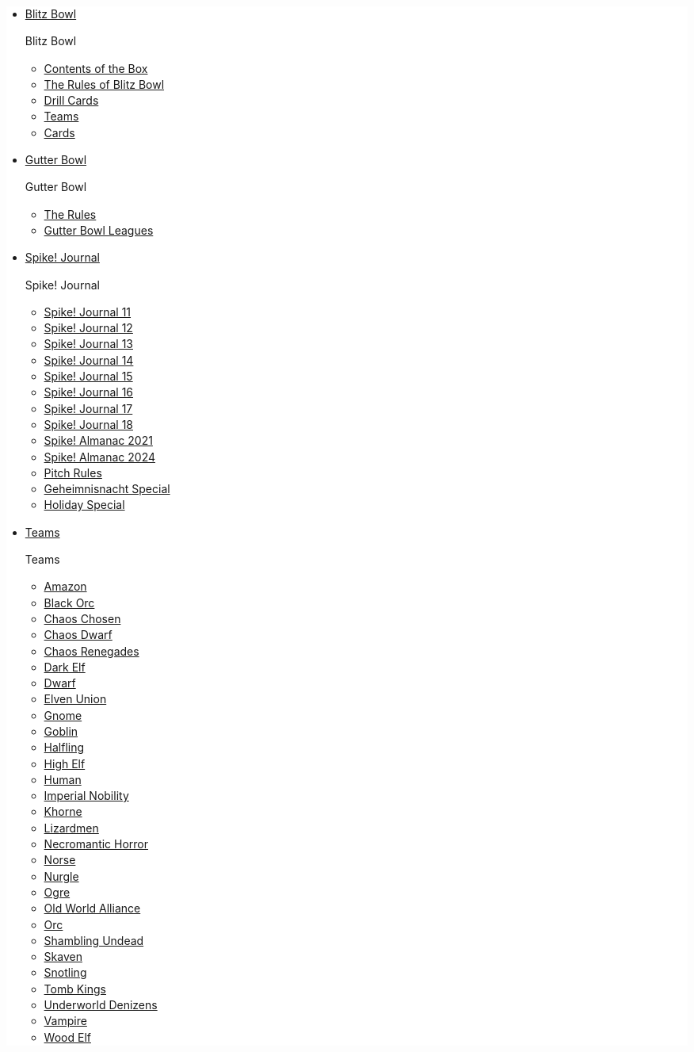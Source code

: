 - [Blitz Bowl](../../blitz_bowl/)

  Blitz Bowl
  - [Contents of the Box](../../blitz_bowl/contents_of_the_box/)
  - [The Rules of Blitz Bowl](../../blitz_bowl/rules/)
  - [Drill Cards](../../blitz_bowl/drill_cards/)
  - [Teams](../../blitz_bowl/teams/)
  - [Cards](../../blitz_bowl/cards/)

- [Gutter Bowl](../../gutter_bowl/)

  Gutter Bowl
  - [The Rules](../../gutter_bowl/rules/)
  - [Gutter Bowl Leagues](../../gutter_bowl/leagues/)

- [Spike! Journal](../../spike_journal/)

  Spike! Journal
  - [Spike! Journal 11](../../spike_journal/issue_11/)
  - [Spike! Journal 12](../../spike_journal/issue_12/)
  - [Spike! Journal 13](../../spike_journal/issue_13/)
  - [Spike! Journal 14](../../spike_journal/issue_14/)
  - [Spike! Journal 15](../../spike_journal/issue_15/)
  - [Spike! Journal 16](../../spike_journal/issue_16/)
  - [Spike! Journal 17](../../spike_journal/issue_17/)
  - [Spike! Journal 18](../../spike_journal/issue_18/)
  - [Spike! Almanac 2021](../../spike_journal/almanac_2021/)
  - [Spike! Almanac 2024](../../spike_journal/almanac_2024/)
  - [Pitch Rules](../../spike_journal/pitch_rules/)
  - [Geheimnisnacht Special](../../spike_journal/geheimnisnacht_special/)
  - [Holiday Special](../../spike_journal/holiday_special/)

- [Teams](../../teams/)

  Teams
  - [Amazon](../../teams/Amazon/)
  - [Black Orc](../../teams/Black_Orc/)
  - [Chaos Chosen](../../teams/Chaos_Chosen/)
  - [Chaos Dwarf](../../teams/Chaos_Dwarf/)
  - [Chaos Renegades](../../teams/Chaos_Renegades/)
  - [Dark Elf](../../teams/Dark_Elf/)
  - [Dwarf](../../teams/Dwarf/)
  - [Elven Union](../../teams/Elven_Union/)
  - [Gnome](../../teams/Gnome/)
  - [Goblin](../../teams/Goblin/)
  - [Halfling](../../teams/Halfling/)
  - [High Elf](../../teams/High_Elf/)
  - [Human](../../teams/Human/)
  - [Imperial Nobility](../../teams/Imperial_Nobility/)
  - [Khorne](../../teams/Khorne/)
  - [Lizardmen](../../teams/Lizardmen/)
  - [Necromantic Horror](../../teams/Necromantic_Horror/)
  - [Norse](../../teams/Norse/)
  - [Nurgle](../../teams/Nurgle/)
  - [Ogre](../../teams/Ogre/)
  - [Old World Alliance](../../teams/Old_World_Alliance/)
  - [Orc](../../teams/Orc/)
  - [Shambling Undead](../../teams/Shambling_Undead/)
  - [Skaven](../../teams/Skaven/)
  - [Snotling](../../teams/Snotling/)
  - [Tomb Kings](../../teams/Tomb_Kings/)
  - [Underworld Denizens](../../teams/Underworld_Denizens/)
  - [Vampire](../../teams/Vampire/)
  - [Wood Elf](../../teams/Wood_Elf/)
